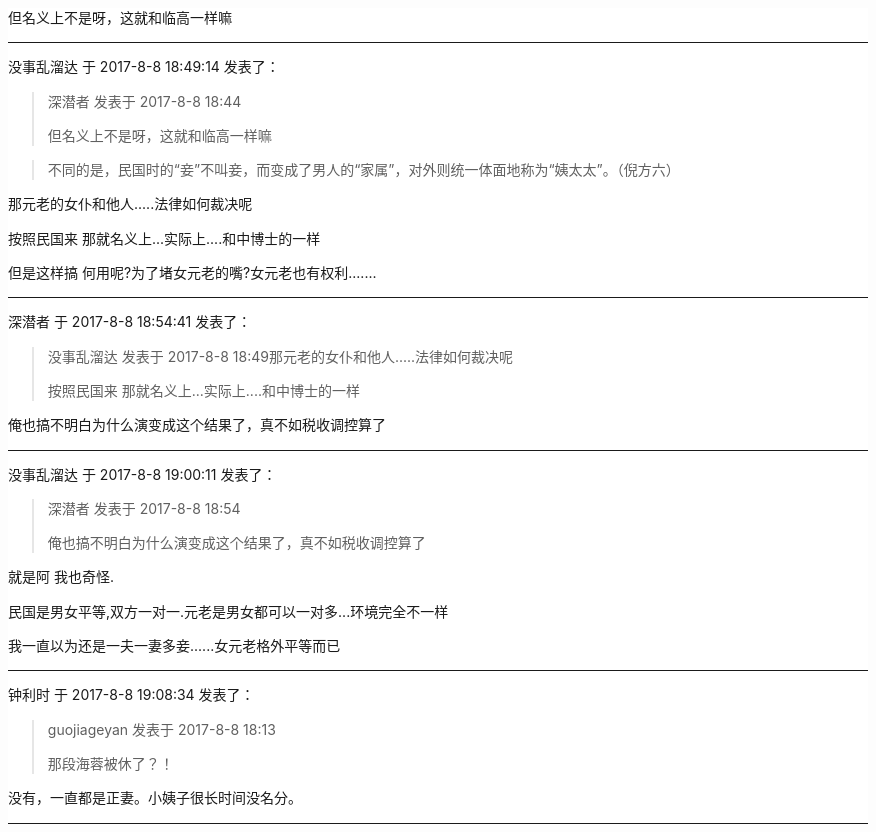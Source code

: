 

但名义上不是呀，这就和临高一样嘛

---------

没事乱溜达 于 2017-8-8 18:49:14 发表了：

> 深潜者 发表于 2017-8-8 18:44
> 
> 但名义上不是呀，这就和临高一样嘛


> 
> 不同的是，民国时的“妾”不叫妾，而变成了男人的“家属”，对外则统一体面地称为“姨太太”。（倪方六）



那元老的女仆和他人.....法律如何裁决呢

按照民国来 那就名义上...实际上....和中博士的一样

但是这样搞 何用呢?为了堵女元老的嘴?女元老也有权利.......

---------

深潜者 于 2017-8-8 18:54:41 发表了：

> 没事乱溜达 发表于 2017-8-8 18:49那元老的女仆和他人.....法律如何裁决呢
> 
> 按照民国来 那就名义上...实际上....和中博士的一样



俺也搞不明白为什么演变成这个结果了，真不如税收调控算了

---------

没事乱溜达 于 2017-8-8 19:00:11 发表了：

> 深潜者 发表于 2017-8-8 18:54
> 
> 俺也搞不明白为什么演变成这个结果了，真不如税收调控算了



就是阿 我也奇怪.

民国是男女平等,双方一对一.元老是男女都可以一对多...环境完全不一样

我一直以为还是一夫一妻多妾......女元老格外平等而已

---------

钟利时 于 2017-8-8 19:08:34 发表了：

> guojiageyan 发表于 2017-8-8 18:13
> 
> 那段海蓉被休了？！



没有，一直都是正妻。小姨子很长时间没名分。

---------
